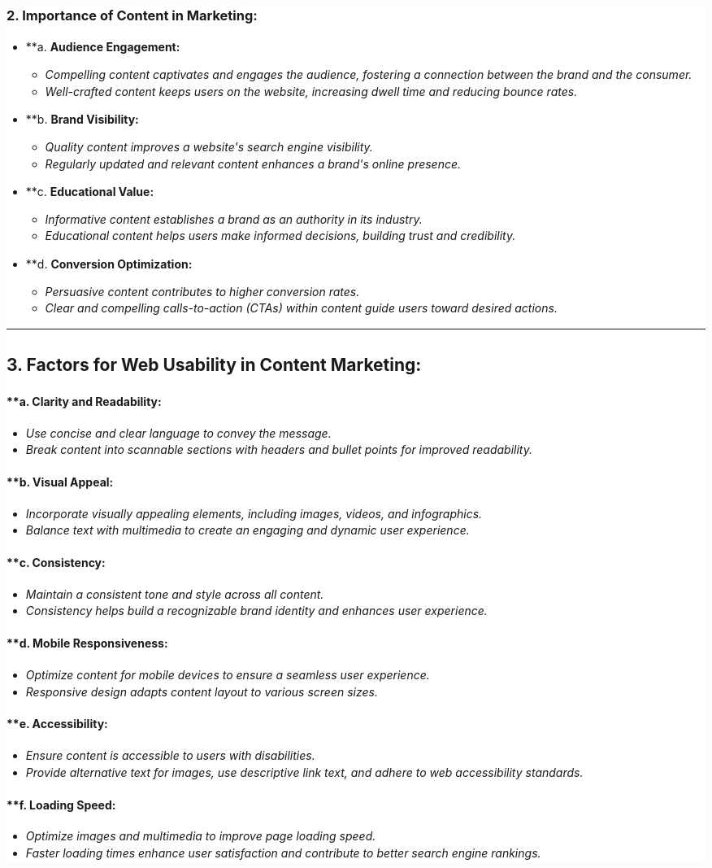 
### **2. Importance of Content in Marketing:**

- **a. **Audience Engagement:**
  - *Compelling content captivates and engages the audience, fostering a connection between the brand and the consumer.*
  - *Well-crafted content keeps users on the website, increasing dwell time and reducing bounce rates.*

- **b. **Brand Visibility:**
  - *Quality content improves a website's search engine visibility.*
  - *Regularly updated and relevant content enhances a brand's online presence.*

- **c. **Educational Value:**
  - *Informative content establishes a brand as an authority in its industry.*
  - *Educational content helps users make informed decisions, building trust and credibility.*

- **d. **Conversion Optimization:**
  - *Persuasive content contributes to higher conversion rates.*
  - *Clear and compelling calls-to-action (CTAs) within content guide users toward desired actions.*

---

## **3. Factors for Web Usability in Content Marketing:**

#### **a. **Clarity and Readability:**

   - *Use concise and clear language to convey the message.*
   - *Break content into scannable sections with headers and bullet points for improved readability.*

#### **b. **Visual Appeal:**

   - *Incorporate visually appealing elements, including images, videos, and infographics.*
   - *Balance text with multimedia to create an engaging and dynamic user experience.*

#### **c. **Consistency:**

   - *Maintain a consistent tone and style across all content.*
   - *Consistency helps build a recognizable brand identity and enhances user experience.*

#### **d. **Mobile Responsiveness:**

   - *Optimize content for mobile devices to ensure a seamless user experience.*
   - *Responsive design adapts content layout to various screen sizes.*

#### **e. **Accessibility:**

   - *Ensure content is accessible to users with disabilities.*
   - *Provide alternative text for images, use descriptive link text, and adhere to web accessibility standards.*

#### **f. **Loading Speed:**

   - *Optimize images and multimedia to improve page loading speed.*
   - *Faster loading times enhance user satisfaction and contribute to better search engine rankings.*
